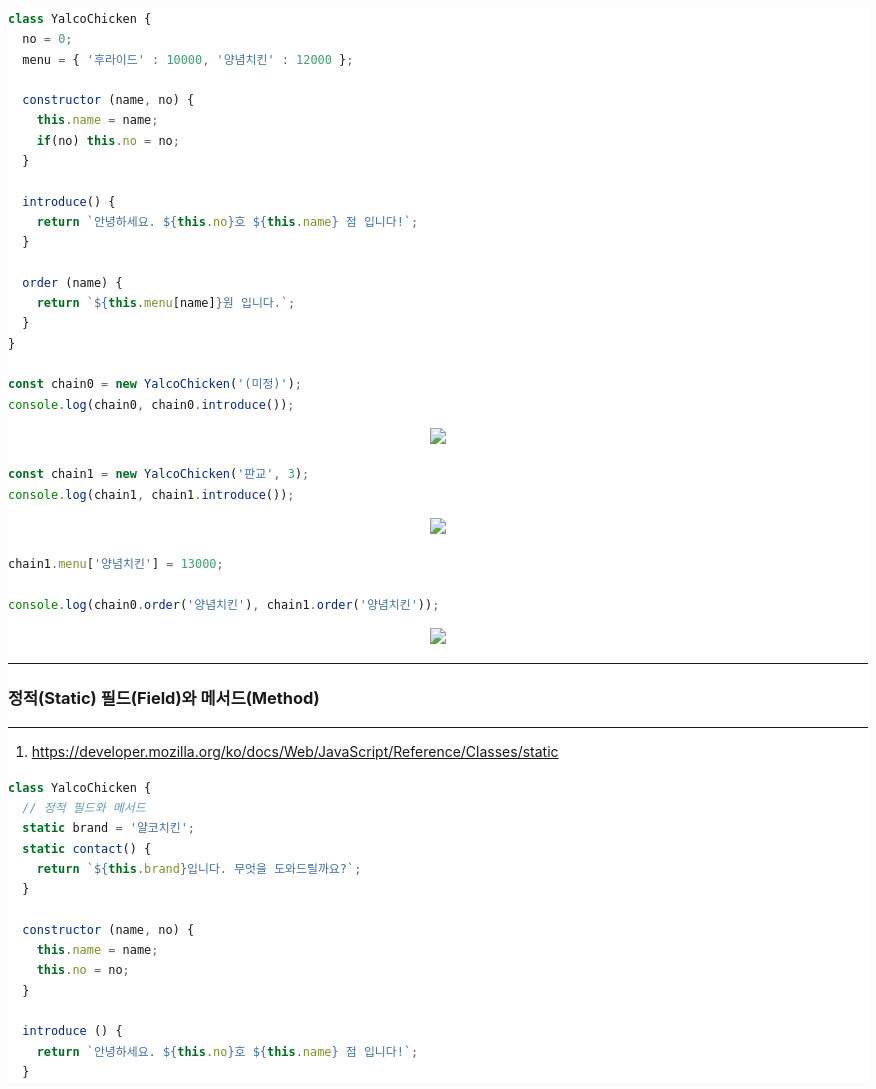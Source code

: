 ```js
class YalcoChicken {
  no = 0;
  menu = { '후라이드' : 10000, '양념치킨' : 12000 };

  constructor (name, no) {
    this.name = name;
    if(no) this.no = no;
  }

  introduce() {
    return `안녕하세요. ${this.no}호 ${this.name} 점 입니다!`;
  }

  order (name) {
    return `${this.menu[name]}원 입니다.`;
  }
}

const chain0 = new YalcoChicken('(미정)');
console.log(chain0, chain0.introduce());
```
<div align="center">
<img src="https://github.com/sooyounghan/Web/assets/34672301/b8512635-f35d-4e14-9907-652f199b471f">
</div>

```js
const chain1 = new YalcoChicken('판교', 3);
console.log(chain1, chain1.introduce());
```
<div align="center">
<img src="https://github.com/sooyounghan/Web/assets/34672301/e57d402d-f762-4113-8b78-102f118d38cb">
</div>

```js
chain1.menu['양념치킨'] = 13000;

console.log(chain0.order('양념치킨'), chain1.order('양념치킨'));
```
<div align="center">
<img src="https://github.com/sooyounghan/Web/assets/34672301/f8687915-1967-47ac-93c2-21c2c706ff4f">
</div>

-----
### 정적(Static) 필드(Field)와 메서드(Method)
-----
1. https://developer.mozilla.org/ko/docs/Web/JavaScript/Reference/Classes/static
```js
class YalcoChicken {
  // 정적 필드와 메서드
  static brand = '얄코치킨';
  static contact() {
    return `${this.brand}입니다. 무엇을 도와드릴까요?`;
  }

  constructor (name, no) {
    this.name = name;
    this.no = no;
  }

  introduce () {
    return `안녕하세요. ${this.no}호 ${this.name} 점 입니다!`;
  }
```